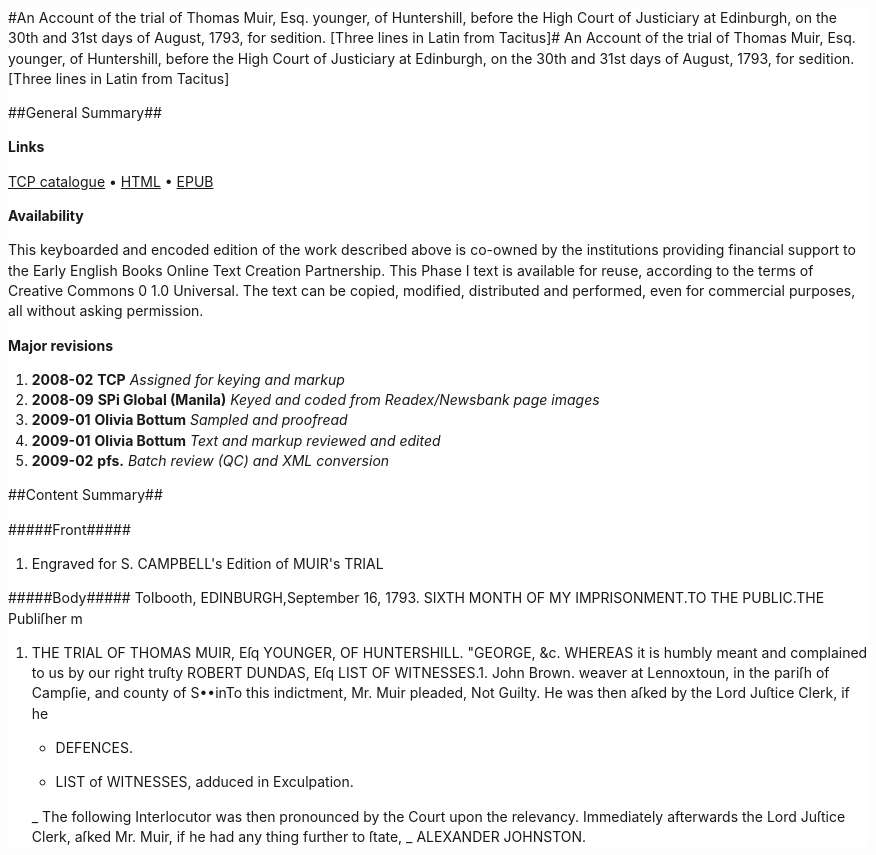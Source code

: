 #An Account of the trial of Thomas Muir, Esq. younger, of Huntershill, before the High Court of Justiciary at Edinburgh, on the 30th and 31st days of August, 1793, for sedition. [Three lines in Latin from Tacitus]#
An Account of the trial of Thomas Muir, Esq. younger, of Huntershill, before the High Court of Justiciary at Edinburgh, on the 30th and 31st days of August, 1793, for sedition. [Three lines in Latin from Tacitus]

##General Summary##

**Links**

[TCP catalogue](http://www.ota.ox.ac.uk/tcp/)  • 
[HTML](http://tei.it.ox.ac.uk/tcp/Texts-HTML/free/N21/N21038.html)  • 
[EPUB](http://tei.it.ox.ac.uk/tcp/Texts-EPUB/free/N21/N21038.epub)

**Availability**

This keyboarded and encoded edition of the
	       work described above is co-owned by the institutions
	       providing financial support to the Early English Books
	       Online Text Creation Partnership. This Phase I text is
	       available for reuse, according to the terms of Creative
	       Commons 0 1.0 Universal. The text can be copied,
	       modified, distributed and performed, even for
	       commercial purposes, all without asking permission.

**Major revisions**

1. __2008-02__ __TCP__ *Assigned for keying and markup*
1. __2008-09__ __SPi Global (Manila)__ *Keyed and coded from Readex/Newsbank page images*
1. __2009-01__ __Olivia Bottum__ *Sampled and proofread*
1. __2009-01__ __Olivia Bottum__ *Text and markup reviewed and edited*
1. __2009-02__ __pfs.__ *Batch review (QC) and XML conversion*

##Content Summary##

#####Front#####

1. Engraved for S. CAMPBELL's Edition of MUIR's TRIAL

#####Body#####
Tolbooth, EDINBURGH,September 16, 1793. SIXTH MONTH OF MY IMPRISONMENT.TO THE PUBLIC.THE Publiſher m
1. THE TRIAL OF THOMAS MUIR, Eſq YOUNGER, OF HUNTERSHILL.
"GEORGE, &c. WHEREAS it is humbly meant and complained to us by our right truſty ROBERT DUNDAS, Eſq LIST OF WITNESSES.1. John Brown. weaver at Lennoxtoun, in the pariſh of Campſie, and county of S••inTo this indictment, Mr. Muir pleaded, Not Guilty. He was then aſked by the Lord Juſtice Clerk, if he
      * DEFENCES.

      * LIST of WITNESSES, adduced in Exculpation.

    _ The following Interlocutor was then pronounced by the Court upon the relevancy.
Immediately afterwards the Lord Juſtice Clerk, aſked Mr. Muir, if he had any thing further to ſtate,
    _ ALEXANDER JOHNSTON.
